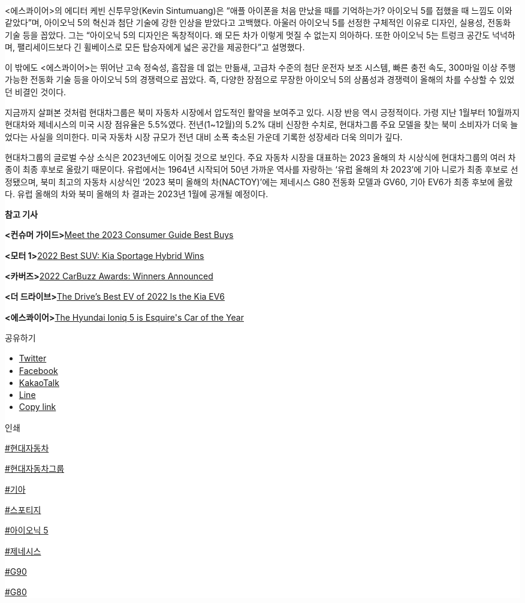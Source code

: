 <에스콰이어>의 에디터 케빈 신투무앙(Kevin Sintumuang)은 “애플 아이폰을 처음 만났을 때를 기억하는가? 아이오닉 5를 접했을 때 느낌도 이와 같았다”며, 아이오닉 5의 혁신과 첨단 기술에 강한 인상을 받았다고 고백했다. 아울러 아이오닉 5를 선정한 구체적인 이유로 디자인, 실용성, 전동화 기술 등을 꼽았다. 그는 “아이오닉 5의 디자인은 독창적이다. 왜 모든 차가 이렇게 멋질 수 없는지 의아하다. 또한 아이오닉 5는 트렁크 공간도 넉넉하며, 팰리세이드보다 긴 휠베이스로 모든 탑승자에게 넓은 공간을 제공한다”고 설명했다.

이 밖에도 <에스콰이어>는 뛰어난 고속 정숙성, 흠잡을 데 없는 만듦새, 고급차 수준의 첨단 운전자 보조 시스템, 빠른 충전 속도, 300마일 이상 주행 가능한 전동화 기술 등을 아이오닉 5의 경쟁력으로 꼽았다. 즉, 다양한 장점으로 무장한 아이오닉 5의 상품성과 경쟁력이 올해의 차를 수상할 수 있었던 비결인 것이다.

지금까지 살펴본 것처럼 현대차그룹은 북미 자동차 시장에서 압도적인 활약을 보여주고 있다. 시장 반응 역시 긍정적이다. 가령 지난 1월부터 10월까지 현대차와 제네시스의 미국 시장 점유율은 5.5%였다. 전년(1~12월)의 5.2% 대비 신장한 수치로, 현대차그룹 주요 모델을 찾는 북미 소비자가 더욱 늘었다는 사실을 의미한다. 미국 자동차 시장 규모가 전년 대비 소폭 축소된 가운데 기록한 성장세라 더욱 의미가 깊다.

현대차그룹의 글로벌 수상 소식은 2023년에도 이어질 것으로 보인다. 주요 자동차 시장을 대표하는 2023 올해의 차 시상식에 현대차그룹의 여러 차종이 최종 후보로 올랐기 때문이다. 유럽에서는 1964년 시작되어 50년 가까운 역사를 자랑하는 ‘유럽 올해의 차 2023’에 기아 니로가 최종 후보로 선정됐으며, 북미 최고의 자동차 시상식인 ‘2023 북미 올해의 차(NACTOY)’에는 제네시스 G80 전동화 모델과 GV60, 기아 EV6가 최종 후보에 올랐다. 유럽 올해의 차와 북미 올해의 차 결과는 2023년 1월에 공개될 예정이다.

**참고 기사**

**<컨슈머 가이드>**[Meet the 2023 Consumer Guide Best Buys](https://blog.consumerguide.com/2023-consumer-guide-best-buys/)

**<모터 1>**[2022 Best SUV: Kia Sportage Hybrid Wins](https://www.motor1.com/features/625115/2022-best-suv-kia-sportage-hybrid/)

**<카버즈>**[2022 CarBuzz Awards: Winners Announced](https://carbuzz.com/features/2022-carbuzz-awards-winners-announced)

**<더 드라이브>**[The Drive’s Best EV of 2022 Is the Kia EV6](https://www.thedrive.com/car-reviews/the-drive-awards-2022-best-ev-kia-ev6)

**<에스콰이어>**[The Hyundai Ioniq 5 is Esquire's Car of the Year](https://www.esquire.com/lifestyle/cars/a42112002/hyundai-ioniq-5-car-of-the-year/)



공유하기

* [Twitter](# "새창으로 열림")
* [Facebook](# "새창으로 열림")
* [KakaoTalk](# "새창으로 열림")
* [Line](# "새창으로 열림")
* [Copy link](#)

인쇄

[#현대자동차](/tag/722)

[#현대자동차그룹](/tag/727)

[#기아](/tag/723)

[#스포티지](/tag/970)

[#아이오닉 5](/tag/731)

[#제네시스](/tag/748)

[#G90](/tag/1181)

[#G80](/tag/1178)
